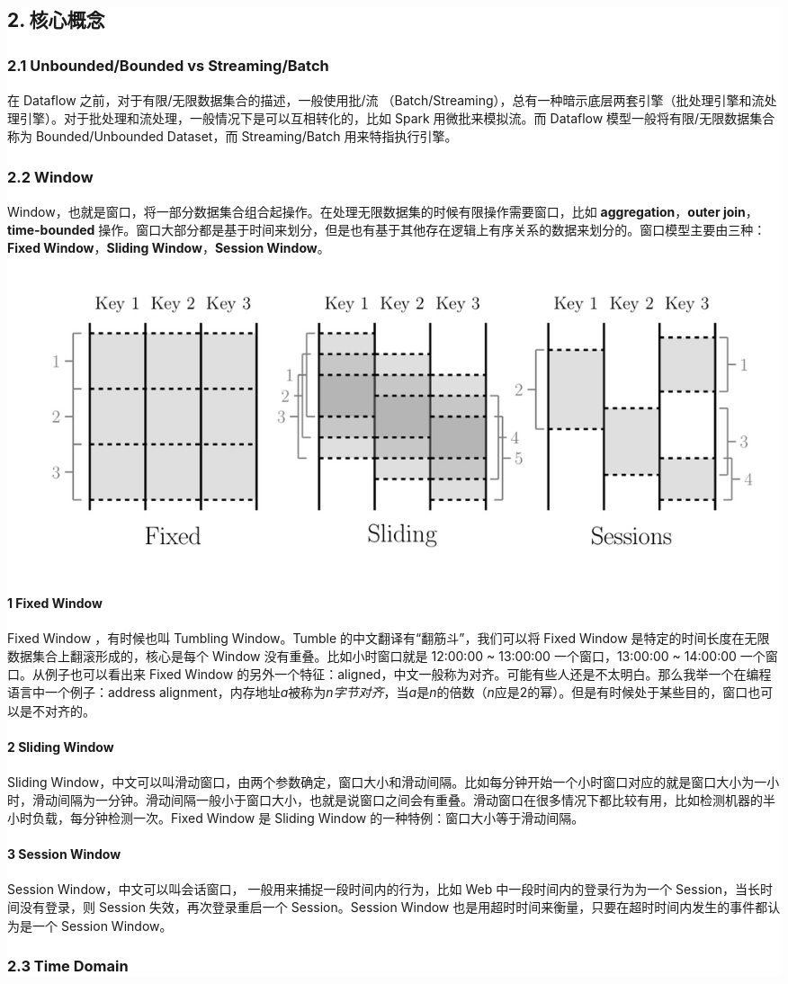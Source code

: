 ## 2. 核心概念

### 2.1 Unbounded/Bounded vs Streaming/Batch

在 Dataflow 之前，对于有限/无限数据集合的描述，一般使用批/流 （Batch/Streaming），总有一种暗示底层两套引擎（批处理引擎和流处理引擎）。对于批处理和流处理，一般情况下是可以互相转化的，比如 Spark 用微批来模拟流。而 Dataflow 模型一般将有限/无限数据集合称为 Bounded/Unbounded Dataset，而 Streaming/Batch 用来特指执行引擎。

### 2.2 Window

Window，也就是窗口，将一部分数据集合组合起操作。在处理无限数据集的时候有限操作需要窗口，比如 **aggregation**，**outer join**，**time-bounded** 操作。窗口大部分都是基于时间来划分，但是也有基于其他存在逻辑上有序关系的数据来划分的。窗口模型主要由三种：**Fixed Window**，**Sliding Window**，**Session Window**。

[![img](images/dataflow-window.jpg)](https://github.com/legendtkl/paper_reading/blob/main/realtime-compute/dataflow-window.jpg)

#### 1 Fixed Window

Fixed Window ，有时候也叫 Tumbling Window。Tumble 的中文翻译有“翻筋斗”，我们可以将 Fixed Window 是特定的时间长度在无限数据集合上翻滚形成的，核心是每个 Window 没有重叠。比如小时窗口就是 12:00:00 ~ 13:00:00 一个窗口，13:00:00 ~ 14:00:00 一个窗口。从例子也可以看出来 Fixed Window 的另外一个特征：aligned，中文一般称为对齐。可能有些人还是不太明白。那么我举一个在编程语言中一个例子：address alignment，内存地址*a*被称为*n字节对齐*，当*a*是*n*的倍数（*n*应是2的幂）。但是有时候处于某些目的，窗口也可以是不对齐的。

#### 2 Sliding Window

Sliding Window，中文可以叫滑动窗口，由两个参数确定，窗口大小和滑动间隔。比如每分钟开始一个小时窗口对应的就是窗口大小为一小时，滑动间隔为一分钟。滑动间隔一般小于窗口大小，也就是说窗口之间会有重叠。滑动窗口在很多情况下都比较有用，比如检测机器的半小时负载，每分钟检测一次。Fixed Window 是 Sliding Window 的一种特例：窗口大小等于滑动间隔。

#### 3 Session Window

Session Window，中文可以叫会话窗口， 一般用来捕捉一段时间内的行为，比如 Web 中一段时间内的登录行为为一个 Session，当长时间没有登录，则 Session 失效，再次登录重启一个 Session。Session Window 也是用超时时间来衡量，只要在超时时间内发生的事件都认为是一个 Session Window。

### 2.3 Time Domain
